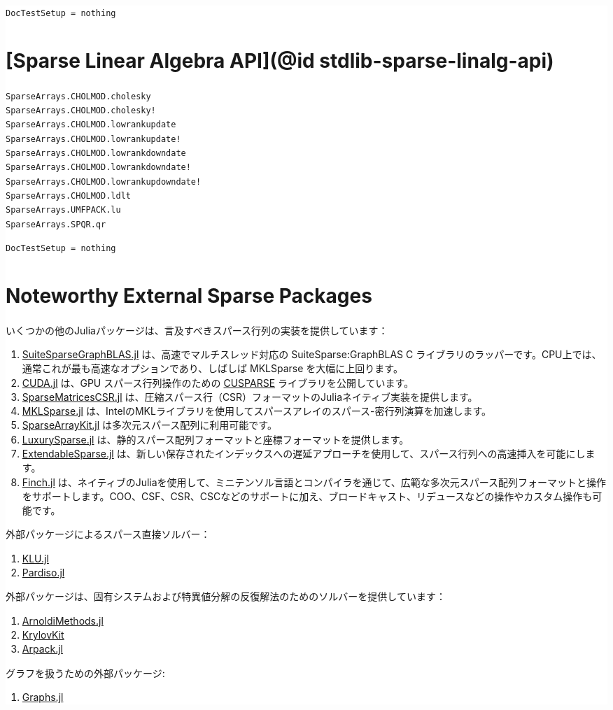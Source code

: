 ```@meta
DocTestSetup = nothing
```

# [Sparse Linear Algebra API](@id stdlib-sparse-linalg-api)

```@docs; canonical=false
SparseArrays.CHOLMOD.cholesky
SparseArrays.CHOLMOD.cholesky!
SparseArrays.CHOLMOD.lowrankupdate
SparseArrays.CHOLMOD.lowrankupdate!
SparseArrays.CHOLMOD.lowrankdowndate
SparseArrays.CHOLMOD.lowrankdowndate!
SparseArrays.CHOLMOD.lowrankupdowndate!
SparseArrays.CHOLMOD.ldlt
SparseArrays.UMFPACK.lu
SparseArrays.SPQR.qr
```

```@meta
DocTestSetup = nothing
```

# Noteworthy External Sparse Packages

いくつかの他のJuliaパッケージは、言及すべきスパース行列の実装を提供しています：

1. [SuiteSparseGraphBLAS.jl](https://github.com/JuliaSparse/SuiteSparseGraphBLAS.jl) は、高速でマルチスレッド対応の SuiteSparse:GraphBLAS C ライブラリのラッパーです。CPU上では、通常これが最も高速なオプションであり、しばしば MKLSparse を大幅に上回ります。
2. [CUDA.jl](https://github.com/JuliaGPU/CUDA.jl) は、GPU スパース行列操作のための [CUSPARSE](https://docs.nvidia.com/cuda/cusparse/index.html) ライブラリを公開しています。
3. [SparseMatricesCSR.jl](https://github.com/gridap/SparseMatricesCSR.jl) は、圧縮スパース行（CSR）フォーマットのJuliaネイティブ実装を提供します。
4. [MKLSparse.jl](https://github.com/JuliaSparse/MKLSparse.jl) は、IntelのMKLライブラリを使用してスパースアレイのスパース-密行列演算を加速します。
5. [SparseArrayKit.jl](https://github.com/Jutho/SparseArrayKit.jl) は多次元スパース配列に利用可能です。
6. [LuxurySparse.jl](https://github.com/QuantumBFS/LuxurySparse.jl) は、静的スパース配列フォーマットと座標フォーマットを提供します。
7. [ExtendableSparse.jl](https://github.com/j-fu/ExtendableSparse.jl) は、新しい保存されたインデックスへの遅延アプローチを使用して、スパース行列への高速挿入を可能にします。
8. [Finch.jl](https://github.com/willow-ahrens/Finch.jl) は、ネイティブのJuliaを使用して、ミニテンソル言語とコンパイラを通じて、広範な多次元スパース配列フォーマットと操作をサポートします。COO、CSF、CSR、CSCなどのサポートに加え、ブロードキャスト、リデュースなどの操作やカスタム操作も可能です。

外部パッケージによるスパース直接ソルバー：

1. [KLU.jl](https://github.com/JuliaSparse/KLU.jl)
2. [Pardiso.jl](https://github.com/JuliaSparse/Pardiso.jl/)

外部パッケージは、固有システムおよび特異値分解の反復解法のためのソルバーを提供しています：

1. [ArnoldiMethods.jl](https://github.com/JuliaLinearAlgebra/ArnoldiMethod.jl)
2. [KrylovKit](https://github.com/Jutho/KrylovKit.jl)
3. [Arpack.jl](https://github.com/JuliaLinearAlgebra/Arpack.jl)

グラフを扱うための外部パッケージ:

1. [Graphs.jl](https://github.com/JuliaGraphs/Graphs.jl)
